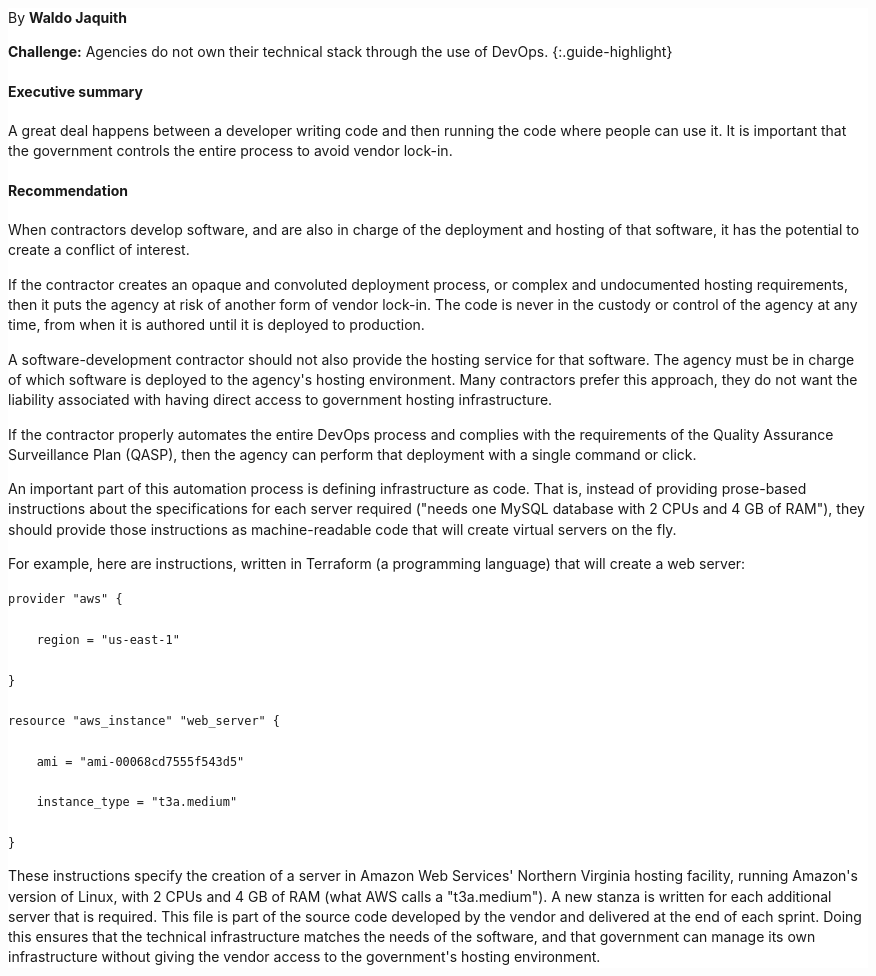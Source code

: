 By **Waldo Jaquith**

**Challenge:** Agencies do not own their technical stack through the use of DevOps.
{:.guide-highlight}

#### Executive summary

A great deal happens between a developer writing code and then running the code where people can use it. It is important that the government controls the entire process to avoid vendor lock-in.

#### Recommendation

When contractors develop software, and are also in charge of the deployment and hosting of that software, it has the potential to create a conflict of interest. 

If the contractor creates an opaque and convoluted deployment process, or complex and undocumented hosting requirements, then it puts the agency at risk of another form of vendor lock-in. The code is never in the custody or control of the agency at any time, from when it is authored until it is deployed to production.

A software-development contractor should not also provide the hosting service for that software. The agency must be in charge of which software is deployed to the agency's hosting environment. Many contractors prefer this approach, they do not want the liability associated with having direct access to government hosting infrastructure.

If the contractor properly automates the entire DevOps process and complies with the requirements of the Quality Assurance Surveillance Plan (QASP), then the agency can perform that deployment with a single command or click.

An important part of this automation process is defining infrastructure as code. That is, instead of providing prose-based instructions about the specifications for each server required ("needs one MySQL database with 2 CPUs and 4 GB of RAM"), they should provide those instructions as machine-readable code that will create virtual servers on the fly.

For example, here are instructions, written in Terraform (a programming language) that will create a web server:

```
provider "aws" {

    region = "us-east-1"

}

resource "aws_instance" "web_server" {

    ami = "ami-00068cd7555f543d5"

    instance_type = "t3a.medium"

}
```

These instructions specify the creation of a server in Amazon Web Services' Northern Virginia hosting facility, running Amazon's version of Linux, with 2 CPUs and 4 GB of RAM (what AWS calls a "t3a.medium"). A new stanza is written for each additional server that is required. This file is part of the source code developed by the vendor and delivered at the end of each sprint. Doing this ensures that the technical infrastructure matches the needs of the software, and that government can manage its own infrastructure without giving the vendor access to the government's hosting environment.
